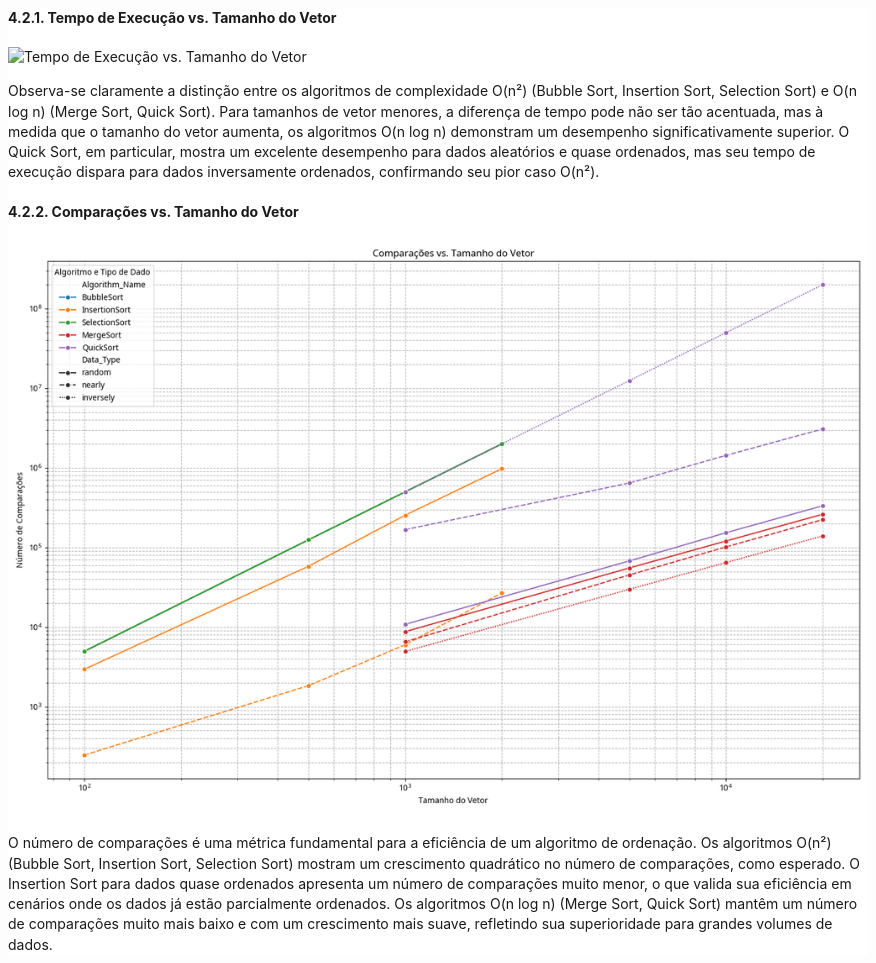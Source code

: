 #### 4.2.1. Tempo de Execução vs. Tamanho do Vetor

![Tempo de Execução vs. Tamanho do Vetor](time_vs_size.png)

Observa-se claramente a distinção entre os algoritmos de complexidade O(n²) (Bubble Sort, Insertion Sort, Selection Sort) e O(n log n) (Merge Sort, Quick Sort). Para tamanhos de vetor menores, a diferença de tempo pode não ser tão acentuada, mas à medida que o tamanho do vetor aumenta, os algoritmos O(n log n) demonstram um desempenho significativamente superior. O Quick Sort, em particular, mostra um excelente desempenho para dados aleatórios e quase ordenados, mas seu tempo de execução dispara para dados inversamente ordenados, confirmando seu pior caso O(n²).

#### 4.2.2. Comparações vs. Tamanho do Vetor

![Comparações vs. Tamanho do Vetor](comparisons_vs_size.png)

O número de comparações é uma métrica fundamental para a eficiência de um algoritmo de ordenação. Os algoritmos O(n²) (Bubble Sort, Insertion Sort, Selection Sort) mostram um crescimento quadrático no número de comparações, como esperado. O Insertion Sort para dados quase ordenados apresenta um número de comparações muito menor, o que valida sua eficiência em cenários onde os dados já estão parcialmente ordenados. Os algoritmos O(n log n) (Merge Sort, Quick Sort) mantêm um número de comparações muito mais baixo e com um crescimento mais suave, refletindo sua superioridade para grandes volumes de dados.
